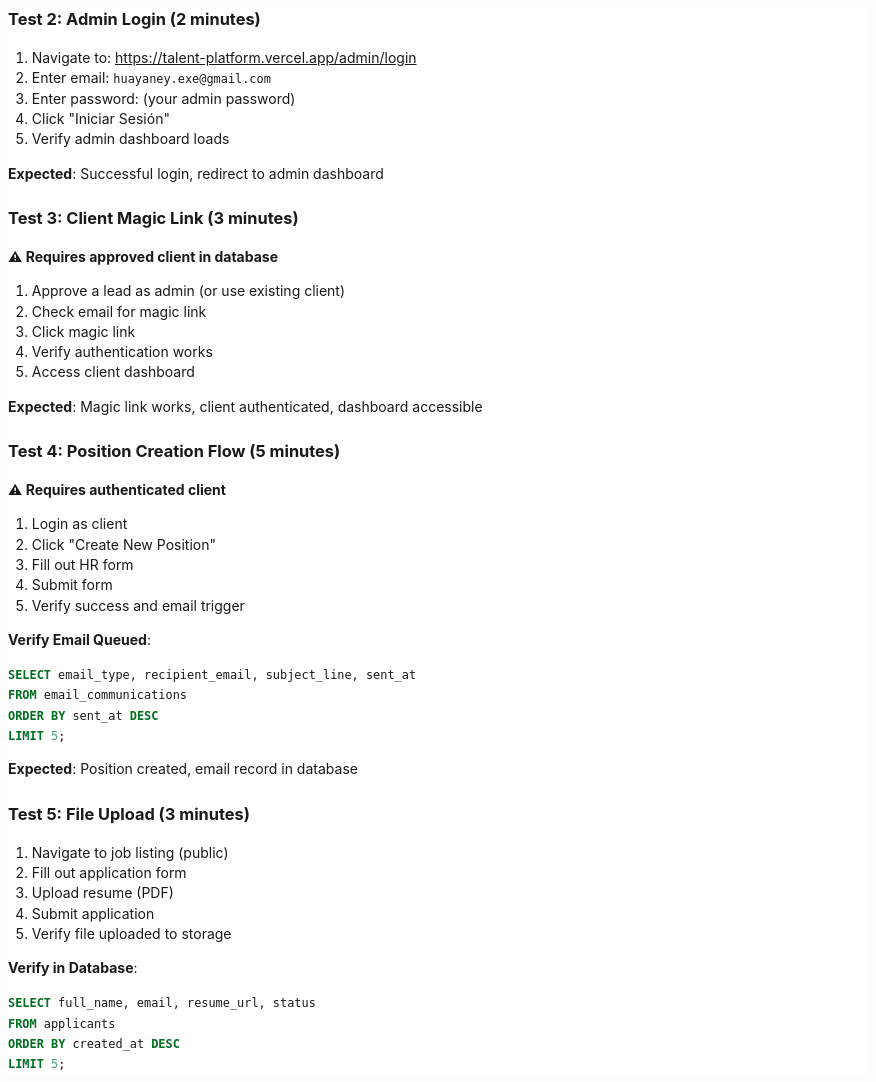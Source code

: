 ### Test 2: Admin Login (2 minutes)

1. Navigate to: https://talent-platform.vercel.app/admin/login
2. Enter email: `huayaney.exe@gmail.com`
3. Enter password: (your admin password)
4. Click "Iniciar Sesión"
5. Verify admin dashboard loads

**Expected**: Successful login, redirect to admin dashboard

### Test 3: Client Magic Link (3 minutes)

**⚠️ Requires approved client in database**

1. Approve a lead as admin (or use existing client)
2. Check email for magic link
3. Click magic link
4. Verify authentication works
5. Access client dashboard

**Expected**: Magic link works, client authenticated, dashboard accessible

### Test 4: Position Creation Flow (5 minutes)

**⚠️ Requires authenticated client**

1. Login as client
2. Click "Create New Position"
3. Fill out HR form
4. Submit form
5. Verify success and email trigger

**Verify Email Queued**:
```sql
SELECT email_type, recipient_email, subject_line, sent_at
FROM email_communications
ORDER BY sent_at DESC
LIMIT 5;
```

**Expected**: Position created, email record in database

### Test 5: File Upload (3 minutes)

1. Navigate to job listing (public)
2. Fill out application form
3. Upload resume (PDF)
4. Submit application
5. Verify file uploaded to storage

**Verify in Database**:
```sql
SELECT full_name, email, resume_url, status
FROM applicants
ORDER BY created_at DESC
LIMIT 5;
```
